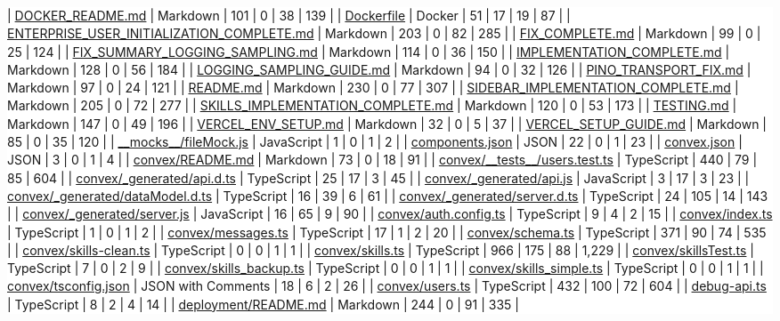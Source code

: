 | [DOCKER\_README.md](/DOCKER_README.md) | Markdown | 101 | 0 | 38 | 139 |
| [Dockerfile](/Dockerfile) | Docker | 51 | 17 | 19 | 87 |
| [ENTERPRISE\_USER\_INITIALIZATION\_COMPLETE.md](/ENTERPRISE_USER_INITIALIZATION_COMPLETE.md) | Markdown | 203 | 0 | 82 | 285 |
| [FIX\_COMPLETE.md](/FIX_COMPLETE.md) | Markdown | 99 | 0 | 25 | 124 |
| [FIX\_SUMMARY\_LOGGING\_SAMPLING.md](/FIX_SUMMARY_LOGGING_SAMPLING.md) | Markdown | 114 | 0 | 36 | 150 |
| [IMPLEMENTATION\_COMPLETE.md](/IMPLEMENTATION_COMPLETE.md) | Markdown | 128 | 0 | 56 | 184 |
| [LOGGING\_SAMPLING\_GUIDE.md](/LOGGING_SAMPLING_GUIDE.md) | Markdown | 94 | 0 | 32 | 126 |
| [PINO\_TRANSPORT\_FIX.md](/PINO_TRANSPORT_FIX.md) | Markdown | 97 | 0 | 24 | 121 |
| [README.md](/README.md) | Markdown | 230 | 0 | 77 | 307 |
| [SIDEBAR\_IMPLEMENTATION\_COMPLETE.md](/SIDEBAR_IMPLEMENTATION_COMPLETE.md) | Markdown | 205 | 0 | 72 | 277 |
| [SKILLS\_IMPLEMENTATION\_COMPLETE.md](/SKILLS_IMPLEMENTATION_COMPLETE.md) | Markdown | 120 | 0 | 53 | 173 |
| [TESTING.md](/TESTING.md) | Markdown | 147 | 0 | 49 | 196 |
| [VERCEL\_ENV\_SETUP.md](/VERCEL_ENV_SETUP.md) | Markdown | 32 | 0 | 5 | 37 |
| [VERCEL\_SETUP\_GUIDE.md](/VERCEL_SETUP_GUIDE.md) | Markdown | 85 | 0 | 35 | 120 |
| [\_\_mocks\_\_/fileMock.js](/__mocks__/fileMock.js) | JavaScript | 1 | 0 | 1 | 2 |
| [components.json](/components.json) | JSON | 22 | 0 | 1 | 23 |
| [convex.json](/convex.json) | JSON | 3 | 0 | 1 | 4 |
| [convex/README.md](/convex/README.md) | Markdown | 73 | 0 | 18 | 91 |
| [convex/\_\_tests\_\_/users.test.ts](/convex/__tests__/users.test.ts) | TypeScript | 440 | 79 | 85 | 604 |
| [convex/\_generated/api.d.ts](/convex/_generated/api.d.ts) | TypeScript | 25 | 17 | 3 | 45 |
| [convex/\_generated/api.js](/convex/_generated/api.js) | JavaScript | 3 | 17 | 3 | 23 |
| [convex/\_generated/dataModel.d.ts](/convex/_generated/dataModel.d.ts) | TypeScript | 16 | 39 | 6 | 61 |
| [convex/\_generated/server.d.ts](/convex/_generated/server.d.ts) | TypeScript | 24 | 105 | 14 | 143 |
| [convex/\_generated/server.js](/convex/_generated/server.js) | JavaScript | 16 | 65 | 9 | 90 |
| [convex/auth.config.ts](/convex/auth.config.ts) | TypeScript | 9 | 4 | 2 | 15 |
| [convex/index.ts](/convex/index.ts) | TypeScript | 1 | 0 | 1 | 2 |
| [convex/messages.ts](/convex/messages.ts) | TypeScript | 17 | 1 | 2 | 20 |
| [convex/schema.ts](/convex/schema.ts) | TypeScript | 371 | 90 | 74 | 535 |
| [convex/skills-clean.ts](/convex/skills-clean.ts) | TypeScript | 0 | 0 | 1 | 1 |
| [convex/skills.ts](/convex/skills.ts) | TypeScript | 966 | 175 | 88 | 1,229 |
| [convex/skillsTest.ts](/convex/skillsTest.ts) | TypeScript | 7 | 0 | 2 | 9 |
| [convex/skills\_backup.ts](/convex/skills_backup.ts) | TypeScript | 0 | 0 | 1 | 1 |
| [convex/skills\_simple.ts](/convex/skills_simple.ts) | TypeScript | 0 | 0 | 1 | 1 |
| [convex/tsconfig.json](/convex/tsconfig.json) | JSON with Comments | 18 | 6 | 2 | 26 |
| [convex/users.ts](/convex/users.ts) | TypeScript | 432 | 100 | 72 | 604 |
| [debug-api.ts](/debug-api.ts) | TypeScript | 8 | 2 | 4 | 14 |
| [deployment/README.md](/deployment/README.md) | Markdown | 244 | 0 | 91 | 335 |